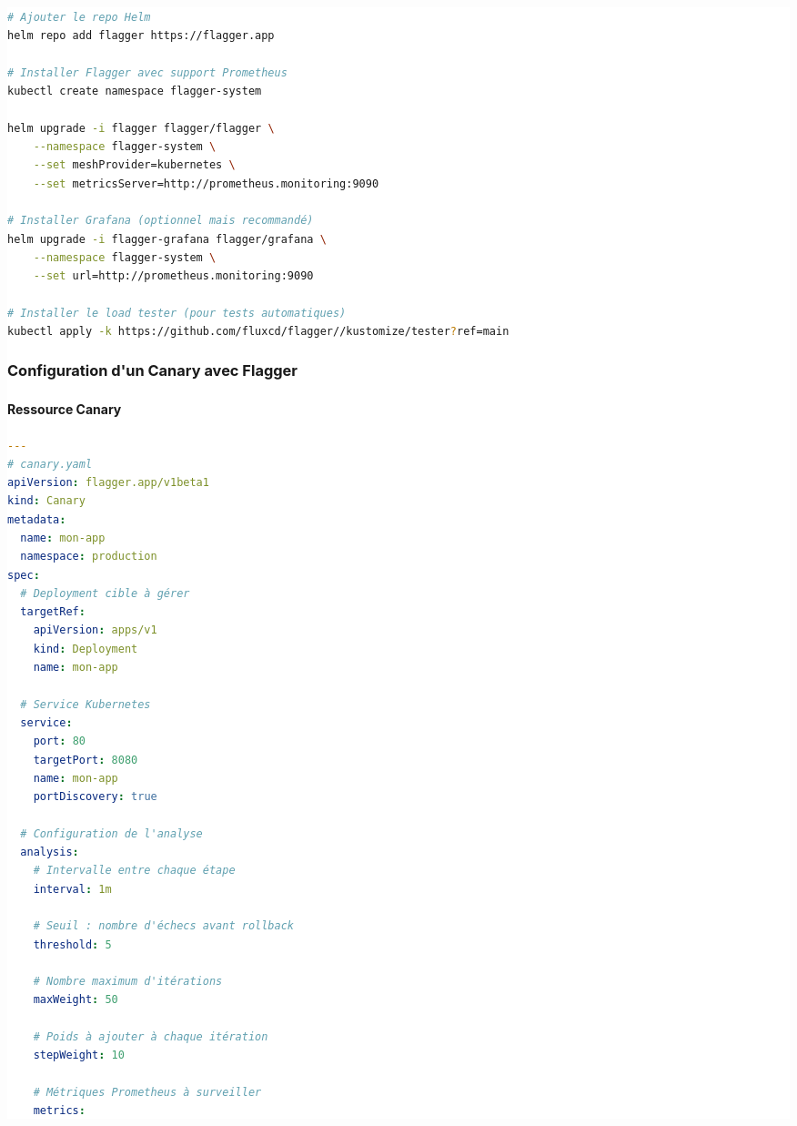 ```bash
# Ajouter le repo Helm
helm repo add flagger https://flagger.app

# Installer Flagger avec support Prometheus
kubectl create namespace flagger-system

helm upgrade -i flagger flagger/flagger \
    --namespace flagger-system \
    --set meshProvider=kubernetes \
    --set metricsServer=http://prometheus.monitoring:9090

# Installer Grafana (optionnel mais recommandé)
helm upgrade -i flagger-grafana flagger/grafana \
    --namespace flagger-system \
    --set url=http://prometheus.monitoring:9090

# Installer le load tester (pour tests automatiques)
kubectl apply -k https://github.com/fluxcd/flagger//kustomize/tester?ref=main
```

### Configuration d'un Canary avec Flagger

#### Ressource Canary

```yaml
---
# canary.yaml
apiVersion: flagger.app/v1beta1
kind: Canary
metadata:
  name: mon-app
  namespace: production
spec:
  # Deployment cible à gérer
  targetRef:
    apiVersion: apps/v1
    kind: Deployment
    name: mon-app

  # Service Kubernetes
  service:
    port: 80
    targetPort: 8080
    name: mon-app
    portDiscovery: true

  # Configuration de l'analyse
  analysis:
    # Intervalle entre chaque étape
    interval: 1m

    # Seuil : nombre d'échecs avant rollback
    threshold: 5

    # Nombre maximum d'itérations
    maxWeight: 50

    # Poids à ajouter à chaque itération
    stepWeight: 10

    # Métriques Prometheus à surveiller
    metrics:

```